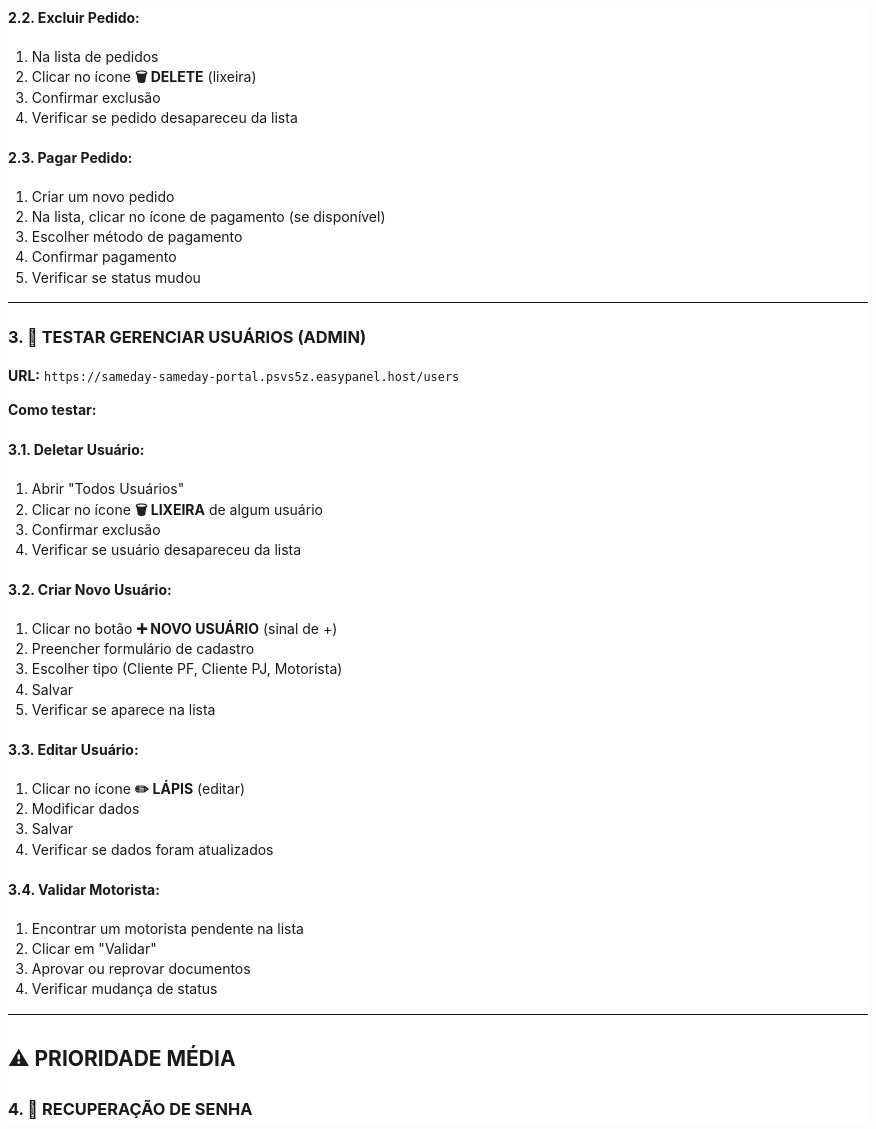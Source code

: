 #### **2.2. Excluir Pedido:**
1. Na lista de pedidos
2. Clicar no ícone **🗑️ DELETE** (lixeira)
3. Confirmar exclusão
4. Verificar se pedido desapareceu da lista

#### **2.3. Pagar Pedido:**
1. Criar um novo pedido
2. Na lista, clicar no ícone de pagamento (se disponível)
3. Escolher método de pagamento
4. Confirmar pagamento
5. Verificar se status mudou

---

### **3. 👥 TESTAR GERENCIAR USUÁRIOS (ADMIN)**

**URL:** `https://sameday-sameday-portal.psvs5z.easypanel.host/users`

**Como testar:**

#### **3.1. Deletar Usuário:**
1. Abrir "Todos Usuários"
2. Clicar no ícone **🗑️ LIXEIRA** de algum usuário
3. Confirmar exclusão
4. Verificar se usuário desapareceu da lista

#### **3.2. Criar Novo Usuário:**
1. Clicar no botão **➕ NOVO USUÁRIO** (sinal de +)
2. Preencher formulário de cadastro
3. Escolher tipo (Cliente PF, Cliente PJ, Motorista)
4. Salvar
5. Verificar se aparece na lista

#### **3.3. Editar Usuário:**
1. Clicar no ícone **✏️ LÁPIS** (editar)
2. Modificar dados
3. Salvar
4. Verificar se dados foram atualizados

#### **3.4. Validar Motorista:**
1. Encontrar um motorista pendente na lista
2. Clicar em "Validar"
3. Aprovar ou reprovar documentos
4. Verificar mudança de status

---

## ⚠️ **PRIORIDADE MÉDIA**

### **4. 🔐 RECUPERAÇÃO DE SENHA**
